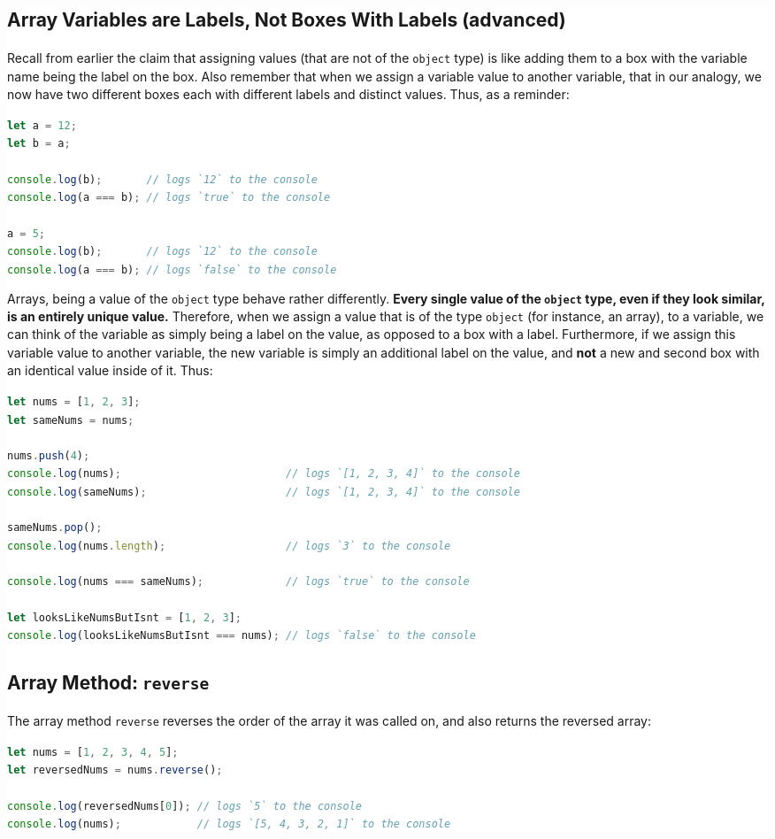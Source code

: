 ## Array Variables are Labels, Not Boxes With Labels (advanced)

Recall from earlier the claim that assigning values (that are not of the `object` type) is like adding them to a box with the variable name being the label on the box. Also remember that when we assign a variable value to another variable, that in our analogy, we now have two different boxes each with different labels and distinct values. Thus, as a reminder:

```javascript
let a = 12;
let b = a;

console.log(b);       // logs `12` to the console
console.log(a === b); // logs `true` to the console

a = 5;
console.log(b);       // logs `12` to the console
console.log(a === b); // logs `false` to the console
```

Arrays, being a value of the `object` type behave rather differently. **Every single value of the `object` type, even if they look similar, is an entirely unique value.** Therefore, when we assign a value that is of the type `object` (for instance, an array), to a variable, we can think of the variable as simply being a label on the value, as opposed to a box with a label. Furthermore, if we assign this variable value to another variable, the new variable is simply an additional label on the value, and **not** a new and second box with an identical value inside of it. Thus:

```javascript
let nums = [1, 2, 3];
let sameNums = nums;

nums.push(4);
console.log(nums);                          // logs `[1, 2, 3, 4]` to the console
console.log(sameNums);                      // logs `[1, 2, 3, 4]` to the console

sameNums.pop();
console.log(nums.length);                   // logs `3` to the console

console.log(nums === sameNums);             // logs `true` to the console

let looksLikeNumsButIsnt = [1, 2, 3];
console.log(looksLikeNumsButIsnt === nums); // logs `false` to the console
```

## Array Method: `reverse`

The array method `reverse` reverses the order of the array it was called on, and also returns the reversed array:

```javascript
let nums = [1, 2, 3, 4, 5];
let reversedNums = nums.reverse();

console.log(reversedNums[0]); // logs `5` to the console
console.log(nums);            // logs `[5, 4, 3, 2, 1]` to the console
```
